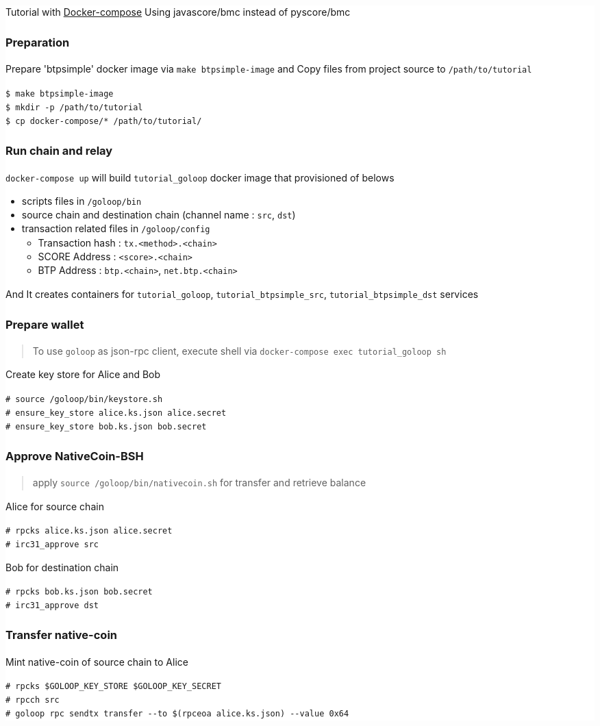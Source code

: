 Tutorial with [Docker-compose](https://docs.docker.com/compose/)
Using javascore/bmc instead of pyscore/bmc

### Preparation
Prepare 'btpsimple' docker image via `make btpsimple-image` and Copy files from project source to `/path/to/tutorial`
```console
$ make btpsimple-image
$ mkdir -p /path/to/tutorial
$ cp docker-compose/* /path/to/tutorial/
```

### Run chain and relay
`docker-compose up` will build `tutorial_goloop` docker image that provisioned of belows

* scripts files in `/goloop/bin`
* source chain and destination chain (channel name : `src`, `dst`)
* transaction related files in `/goloop/config`
  - Transaction hash : `tx.<method>.<chain>`
  - SCORE Address : `<score>.<chain>`
  - BTP Address : `btp.<chain>`, `net.btp.<chain>`

And It creates containers for `tutorial_goloop`, `tutorial_btpsimple_src`, `tutorial_btpsimple_dst` services

### Prepare wallet

> To use `goloop` as json-rpc client, execute shell via `docker-compose exec tutorial_goloop sh`

Create key store for Alice and Bob
```console
# source /goloop/bin/keystore.sh
# ensure_key_store alice.ks.json alice.secret
# ensure_key_store bob.ks.json bob.secret
```

### Approve NativeCoin-BSH
> apply `source /goloop/bin/nativecoin.sh` for transfer and retrieve balance

Alice for source chain
```console
# rpcks alice.ks.json alice.secret
# irc31_approve src
```

Bob for destination chain
```console
# rpcks bob.ks.json bob.secret
# irc31_approve dst
```

### Transfer native-coin
Mint native-coin of source chain to Alice
```console
# rpcks $GOLOOP_KEY_STORE $GOLOOP_KEY_SECRET
# rpcch src
# goloop rpc sendtx transfer --to $(rpceoa alice.ks.json) --value 0x64
```

